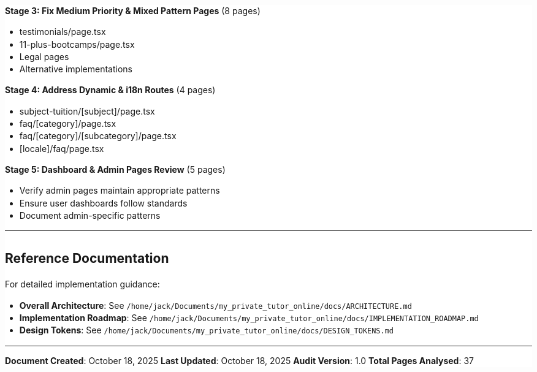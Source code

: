 **Stage 3: Fix Medium Priority & Mixed Pattern Pages** (8 pages)
- testimonials/page.tsx
- 11-plus-bootcamps/page.tsx
- Legal pages
- Alternative implementations

**Stage 4: Address Dynamic & i18n Routes** (4 pages)
- subject-tuition/[subject]/page.tsx
- faq/[category]/page.tsx
- faq/[category]/[subcategory]/page.tsx
- [locale]/faq/page.tsx

**Stage 5: Dashboard & Admin Pages Review** (5 pages)
- Verify admin pages maintain appropriate patterns
- Ensure user dashboards follow standards
- Document admin-specific patterns

---

## Reference Documentation

For detailed implementation guidance:
- **Overall Architecture**: See `/home/jack/Documents/my_private_tutor_online/docs/ARCHITECTURE.md`
- **Implementation Roadmap**: See `/home/jack/Documents/my_private_tutor_online/docs/IMPLEMENTATION_ROADMAP.md`
- **Design Tokens**: See `/home/jack/Documents/my_private_tutor_online/docs/DESIGN_TOKENS.md`

---

**Document Created**: October 18, 2025
**Last Updated**: October 18, 2025
**Audit Version**: 1.0
**Total Pages Analysed**: 37
